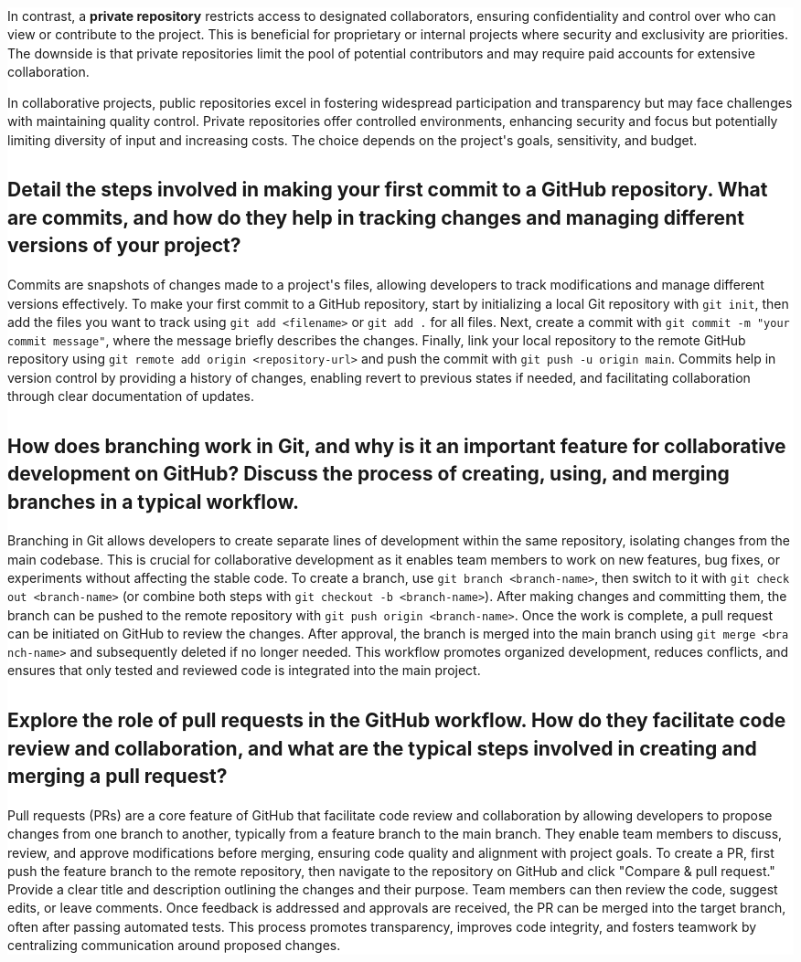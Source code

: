 In contrast, a **private repository** restricts access to designated collaborators, ensuring confidentiality and control over who can view or contribute to the project. This is beneficial for proprietary or internal projects where security and exclusivity are priorities. The downside is that private repositories limit the pool of potential contributors and may require paid accounts for extensive collaboration.

In collaborative projects, public repositories excel in fostering widespread participation and transparency but may face challenges with maintaining quality control. Private repositories offer controlled environments, enhancing security and focus but potentially limiting diversity of input and increasing costs. The choice depends on the project's goals, sensitivity, and budget.
## Detail the steps involved in making your first commit to a GitHub repository. What are commits, and how do they help in tracking changes and managing different versions of your project?
Commits are snapshots of changes made to a project's files, allowing developers to track modifications and manage different versions effectively. To make your first commit to a GitHub repository, start by initializing a local Git repository with `git init`, then add the files you want to track using `git add <filename>` or `git add .` for all files. Next, create a commit with `git commit -m "your commit message"`, where the message briefly describes the changes. Finally, link your local repository to the remote GitHub repository using `git remote add origin <repository-url>` and push the commit with `git push -u origin main`. Commits help in version control by providing a history of changes, enabling revert to previous states if needed, and facilitating collaboration through clear documentation of updates.

## How does branching work in Git, and why is it an important feature for collaborative development on GitHub? Discuss the process of creating, using, and merging branches in a typical workflow.
Branching in Git allows developers to create separate lines of development within the same repository, isolating changes from the main codebase. This is crucial for collaborative development as it enables team members to work on new features, bug fixes, or experiments without affecting the stable code. To create a branch, use `git branch <branch-name>`, then switch to it with `git checkout <branch-name>` (or combine both steps with `git checkout -b <branch-name>`). After making changes and committing them, the branch can be pushed to the remote repository with `git push origin <branch-name>`. Once the work is complete, a pull request can be initiated on GitHub to review the changes. After approval, the branch is merged into the main branch using `git merge <branch-name>` and subsequently deleted if no longer needed. This workflow promotes organized development, reduces conflicts, and ensures that only tested and reviewed code is integrated into the main project.

## Explore the role of pull requests in the GitHub workflow. How do they facilitate code review and collaboration, and what are the typical steps involved in creating and merging a pull request?
Pull requests (PRs) are a core feature of GitHub that facilitate code review and collaboration by allowing developers to propose changes from one branch to another, typically from a feature branch to the main branch. They enable team members to discuss, review, and approve modifications before merging, ensuring code quality and alignment with project goals. To create a PR, first push the feature branch to the remote repository, then navigate to the repository on GitHub and click "Compare & pull request." Provide a clear title and description outlining the changes and their purpose. Team members can then review the code, suggest edits, or leave comments. Once feedback is addressed and approvals are received, the PR can be merged into the target branch, often after passing automated tests. This process promotes transparency, improves code integrity, and fosters teamwork by centralizing communication around proposed changes.
